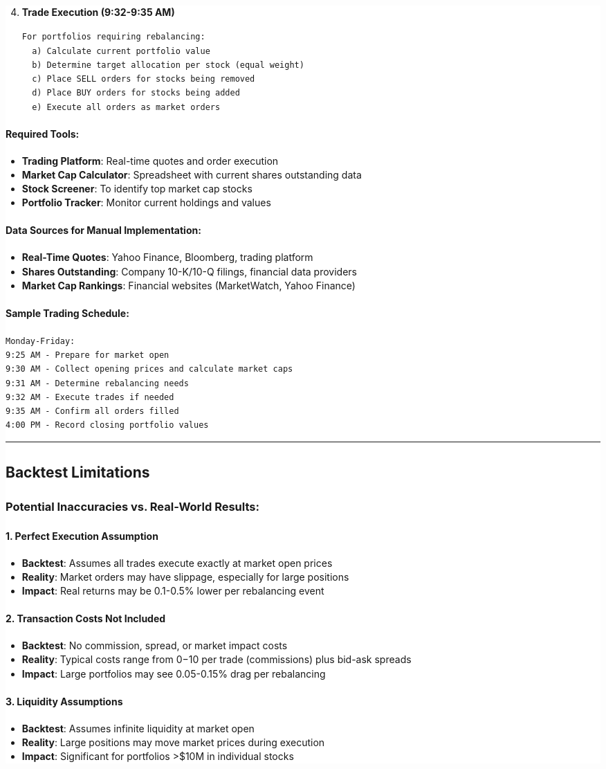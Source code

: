 4. **Trade Execution (9:32-9:35 AM)**
   ```
   For portfolios requiring rebalancing:
     a) Calculate current portfolio value
     b) Determine target allocation per stock (equal weight)
     c) Place SELL orders for stocks being removed
     d) Place BUY orders for stocks being added
     e) Execute all orders as market orders
   ```

#### Required Tools:
- **Trading Platform**: Real-time quotes and order execution
- **Market Cap Calculator**: Spreadsheet with current shares outstanding data
- **Stock Screener**: To identify top market cap stocks
- **Portfolio Tracker**: Monitor current holdings and values

#### Data Sources for Manual Implementation:
- **Real-Time Quotes**: Yahoo Finance, Bloomberg, trading platform
- **Shares Outstanding**: Company 10-K/10-Q filings, financial data providers
- **Market Cap Rankings**: Financial websites (MarketWatch, Yahoo Finance)

#### Sample Trading Schedule:
```
Monday-Friday:
9:25 AM - Prepare for market open
9:30 AM - Collect opening prices and calculate market caps
9:31 AM - Determine rebalancing needs
9:32 AM - Execute trades if needed
9:35 AM - Confirm all orders filled
4:00 PM - Record closing portfolio values
```

---

## Backtest Limitations

### Potential Inaccuracies vs. Real-World Results:

#### 1. **Perfect Execution Assumption**
- **Backtest**: Assumes all trades execute exactly at market open prices
- **Reality**: Market orders may have slippage, especially for large positions
- **Impact**: Real returns may be 0.1-0.5% lower per rebalancing event

#### 2. **Transaction Costs Not Included**
- **Backtest**: No commission, spread, or market impact costs
- **Reality**: Typical costs range from $0-$10 per trade (commissions) plus bid-ask spreads
- **Impact**: Large portfolios may see 0.05-0.15% drag per rebalancing

#### 3. **Liquidity Assumptions**
- **Backtest**: Assumes infinite liquidity at market open
- **Reality**: Large positions may move market prices during execution
- **Impact**: Significant for portfolios >$10M in individual stocks
